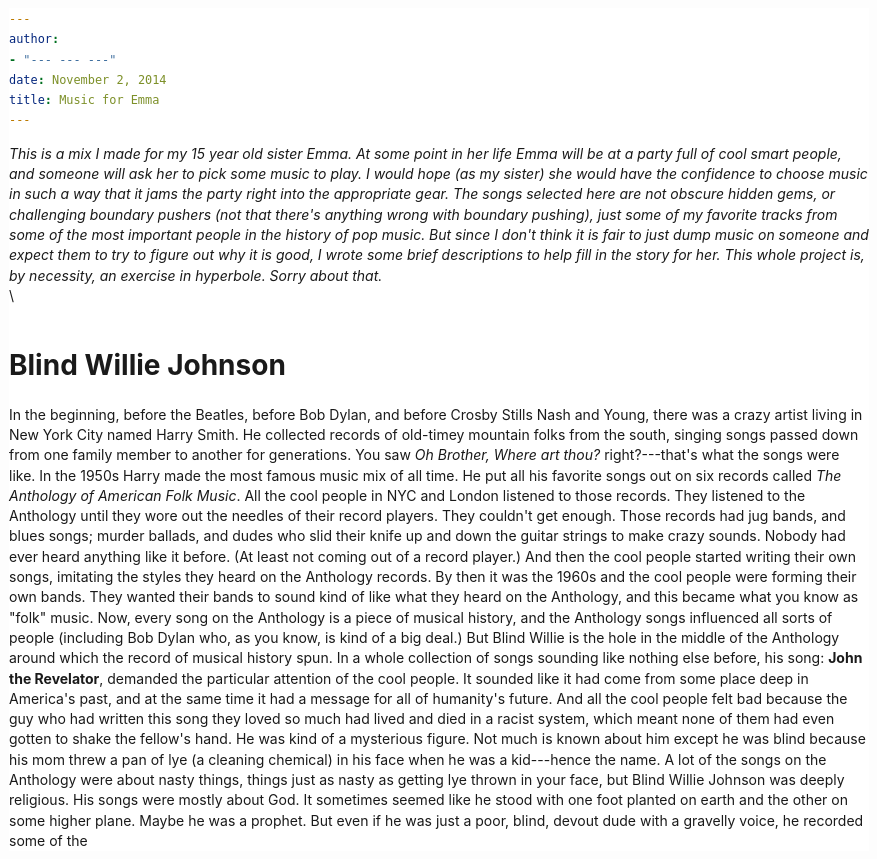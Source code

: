```yaml
---
author:
- "--- --- ---"
date: November 2, 2014
title: Music for Emma
---
```


*This is a mix I made for my 15 year old sister Emma. At some point in
her life Emma will be at a party full of cool smart people, and someone
will ask her to pick some music to play. I would hope (as my sister) she
would have the confidence to choose music in such a way that it jams the
party right into the appropriate gear. The songs selected here are not
obscure hidden gems, or challenging boundary pushers (not that there's
anything wrong with boundary pushing), just some of my favorite tracks
from some of the most important people in the history of pop music. But
since I don't think it is fair to just dump music on someone and expect
them to try to figure out why it is good, I wrote some brief
descriptions to help fill in the story for her. This whole project is,
by necessity, an exercise in hyperbole. Sorry about that.*\
\

# Blind Willie Johnson

In the beginning, before the Beatles, before Bob Dylan, and before
Crosby Stills Nash and Young, there was a crazy artist living in New
York City named Harry Smith. He collected records of old-timey mountain
folks from the south, singing songs passed down from one family member
to another for generations. You saw *Oh Brother, Where art thou?*
right?---that's what the songs were like. In the 1950s Harry made the
most famous music mix of all time. He put all his favorite songs out on
six records called *The Anthology of American Folk Music*. All the cool
people in NYC and London listened to those records. They listened to the
Anthology until they wore out the needles of their record players. They
couldn't get enough. Those records had jug bands, and blues songs;
murder ballads, and dudes who slid their knife up and down the guitar
strings to make crazy sounds. Nobody had ever heard anything like it
before. (At least not coming out of a record player.) And then the cool
people started writing their own songs, imitating the styles they heard
on the Anthology records. By then it was the 1960s and the cool people
were forming their own bands. They wanted their bands to sound kind of
like what they heard on the Anthology, and this became what you know as
"folk" music. Now, every song on the Anthology is a piece of musical
history, and the Anthology songs influenced all sorts of people
(including Bob Dylan who, as you know, is kind of a big deal.) But Blind
Willie is the hole in the middle of the Anthology around which the
record of musical history spun. In a whole collection of songs sounding
like nothing else before, his song: **John the Revelator**, demanded the
particular attention of the cool people. It sounded like it had come
from some place deep in America's past, and at the same time it had a
message for all of humanity's future. And all the cool people felt bad
because the guy who had written this song they loved so much had lived
and died in a racist system, which meant none of them had even gotten to
shake the fellow's hand. He was kind of a mysterious figure. Not much is
known about him except he was blind because his mom threw a pan of lye
(a cleaning chemical) in his face when he was a kid---hence the name. A
lot of the songs on the Anthology were about nasty things, things just
as nasty as getting lye thrown in your face, but Blind Willie Johnson
was deeply religious. His songs were mostly about God. It sometimes
seemed like he stood with one foot planted on earth and the other on
some higher plane. Maybe he was a prophet. But even if he was just a
poor, blind, devout dude with a gravelly voice, he recorded some of the